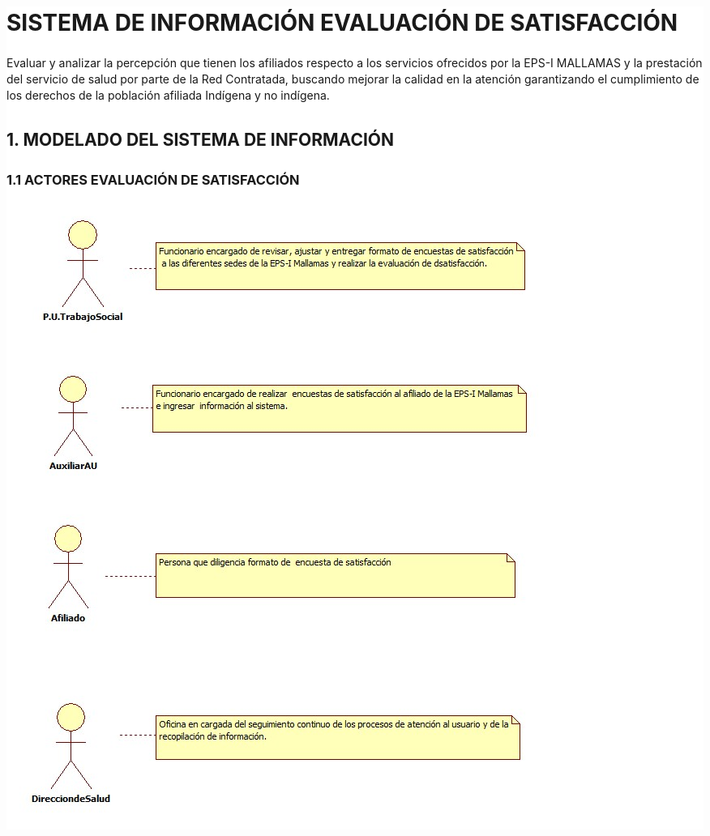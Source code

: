 # SISTEMA DE INFORMACIÓN EVALUACIÓN DE SATISFACCIÓN

Evaluar y analizar la percepción que tienen los afiliados respecto a los servicios ofrecidos por la EPS-I MALLAMAS y la prestación del servicio de salud por parte de la Red Contratada, buscando mejorar la calidad en la atención garantizando el cumplimiento de los derechos de la población afiliada Indígena y no indígena.

## 1. MODELADO DEL SISTEMA DE INFORMACIÓN

### 1.1 ACTORES EVALUACIÓN DE SATISFACCIÓN

![Con titulo](img/ActorEvaluaciónSatisfacción.jpg "Actores")
